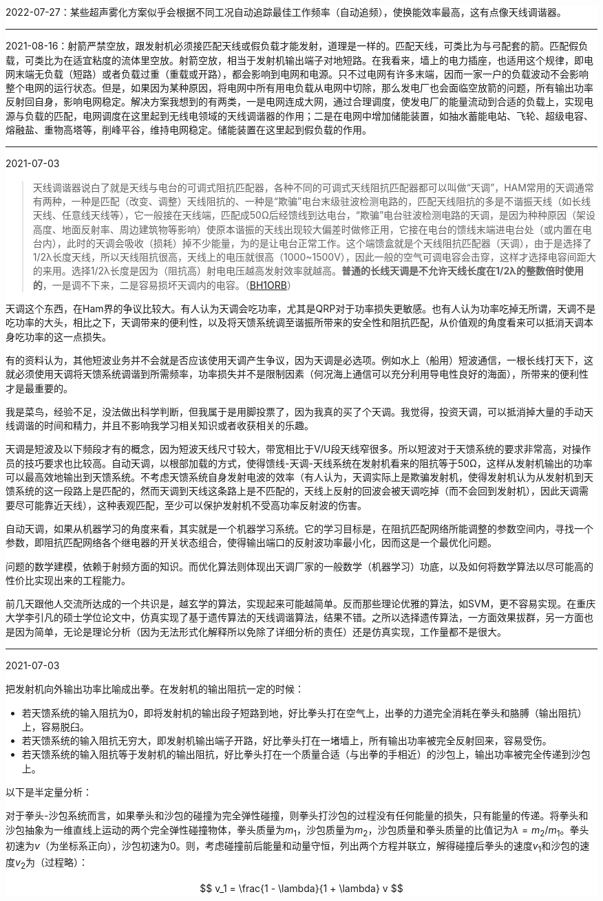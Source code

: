 2022-07-27：某些超声雾化方案似乎会根据不同工况自动追踪最佳工作频率（自动追频），使换能效率最高，这有点像天线调谐器。

------

2021-08-16：射箭严禁空放，跟发射机必须接匹配天线或假负载才能发射，道理是一样的。匹配天线，可类比为与弓配套的箭。匹配假负载，可类比为在适宜粘度的流体里空放。射箭空放，相当于发射机输出端子对地短路。在我看来，墙上的电力插座，也适用这个规律，即电网末端无负载（短路）或者负载过重（重载或开路），都会影响到电网和电源。只不过电网有许多末端，因而一家一户的负载波动不会影响整个电网的运行状态。但是，如果因为某种原因，将电网中所有用电负载从电网中切除，那么发电厂也会面临空放箭的问题，所有输出功率反射回自身，影响电网稳定。解决方案我想到的有两类，一是电网连成大网，通过合理调度，使发电厂的能量流动到合适的负载上，实现电源与负载的匹配，电网调度在这里起到无线电领域的天线调谐器的作用；二是在电网中增加储能装置，如抽水蓄能电站、飞轮、超级电容、熔融盐、重物高塔等，削峰平谷，维持电网稳定。储能装置在这里起到假负载的作用。

------

2021-07-03

> 天线调谐器说白了就是天线与电台的可调式阻抗匹配器，各种不同的可调式天线阻抗匹配器都可以叫做“天调”，HAM常用的天调通常有两种，一种是匹配（改变、调整）天线阻抗的、一种是“欺骗”电台末级驻波检测电路的，匹配天线阻抗的多是不谐振天线（如长线天线、任意线天线等），它一般接在天线端，匹配成50Ω后经馈线到达电台，“欺骗”电台驻波检测电路的天调，是因为种种原因（架设高度、地面反射率、周边建筑物等影响）使原本谐振的天线出现较大偏差时做修正用，它接在电台的馈线末端进电台处（或内置在电台内），此时的天调会吸收（损耗）掉不少能量，为的是让电台正常工作。这个端馈盒就是个天线阻抗匹配器（天调），由于是选择了1/2λ长度天线，所以天线阻抗很高，天线上的电压就很高（1000~1500V），因此一般的空气可调电容会击穿，这样才选择电容间距大的来用。选择1/2λ长度是因为（阻抗高）射电电压越高发射效率就越高。**普通的长线天调是不允许天线长度在1/2λ的整数倍时使用的**，一是调不下来，二是容易损坏天调内的电容。（[BH1ORB](https://www.hellocq.net/forum/read.php?tid=347745&page=5)）

天调这个东西，在Ham界的争议比较大。有人认为天调会吃功率，尤其是QRP对于功率损失更敏感。也有人认为功率吃掉无所谓，天调不是吃功率的大头，相比之下，天调带来的便利性，以及将天馈系统调至谐振所带来的安全性和阻抗匹配，从价值观的角度看来可以抵消天调本身吃功率的这一点损失。

有的资料认为，其他短波业务并不会就是否应该使用天调产生争议，因为天调是必选项。例如水上（船用）短波通信，一根长线打天下，这就必须使用天调将天馈系统调谐到所需频率，功率损失并不是限制因素（何况海上通信可以充分利用导电性良好的海面），所带来的便利性才是最重要的。

我是菜鸟，经验不足，没法做出科学判断，但我属于是用脚投票了，因为我真的买了个天调。我觉得，投资天调，可以抵消掉大量的手动天线调谐的时间和精力，并且不影响我学习相关知识或者收获相关的乐趣。

天调是短波及以下频段才有的概念，因为短波天线尺寸较大，带宽相比于V/U段天线窄很多。所以短波对于天馈系统的要求非常高，对操作员的技巧要求也比较高。自动天调，以根部加载的方式，使得馈线-天调-天线系统在发射机看来的阻抗等于50Ω，这样从发射机输出的功率可以最高效地输出到天馈系统。不考虑天馈系统自身发射电波的效率（有人认为，天调实际上是欺骗发射机，使得发射机认为从发射机到天馈系统的这一段路上是匹配的，然而天调到天线这条路上是不匹配的，天线上反射的回波会被天调吃掉（而不会回到发射机），因此天调需要尽可能靠近天线），这种表观匹配，至少可以保护发射机不受高功率反射波的伤害。

自动天调，如果从机器学习的角度来看，其实就是一个机器学习系统。它的学习目标是，在阻抗匹配网络所能调整的参数空间内，寻找一个参数，即阻抗匹配网络各个继电器的开关状态组合，使得输出端口的反射波功率最小化，因而这是一个最优化问题。

问题的数学建模，依赖于射频方面的知识。而优化算法则体现出天调厂家的一般数学（机器学习）功底，以及如何将数学算法以尽可能高的性价比实现出来的工程能力。

前几天跟他人交流所达成的一个共识是，越玄学的算法，实现起来可能越简单。反而那些理论优雅的算法，如SVM，更不容易实现。在重庆大学李引凡的硕士学位论文中，仿真实现了基于遗传算法的天线调谐算法，结果不错。之所以选择遗传算法，一方面效果拔群，另一方面也是因为简单，无论是理论分析（因为无法形式化解释所以免除了详细分析的责任）还是仿真实现，工作量都不是很大。

------

2021-07-03

把发射机向外输出功率比喻成出拳。在发射机的输出阻抗一定的时候：

- 若天馈系统的输入阻抗为0，即将发射机的输出段子短路到地，好比拳头打在空气上，出拳的力道完全消耗在拳头和胳膊（输出阻抗）上，容易脱臼。
- 若天馈系统的输入阻抗无穷大，即发射机输出端子开路，好比拳头打在一堵墙上，所有输出功率被完全反射回来，容易受伤。
- 若天馈系统的输入阻抗等于发射机的输出阻抗，好比拳头打在一个质量合适（与出拳的手相近）的沙包上，输出功率被完全传递到沙包上。

以下是半定量分析：

对于拳头-沙包系统而言，如果拳头和沙包的碰撞为完全弹性碰撞，则拳头打沙包的过程没有任何能量的损失，只有能量的传递。将拳头和沙包抽象为一维直线上运动的两个完全弹性碰撞物体，拳头质量为$m_1$，沙包质量为$m_2$，沙包质量和拳头质量的比值记为$\lambda = m_2 / m_1$。拳头初速为$v$（为坐标系正向），沙包初速为0。则，考虑碰撞前后能量和动量守恒，列出两个方程并联立，解得碰撞后拳头的速度$v_1$和沙包的速度$v_2$为（过程略）：

$$ v_1 = \frac{1 - \lambda}{1 + \lambda} v $$
